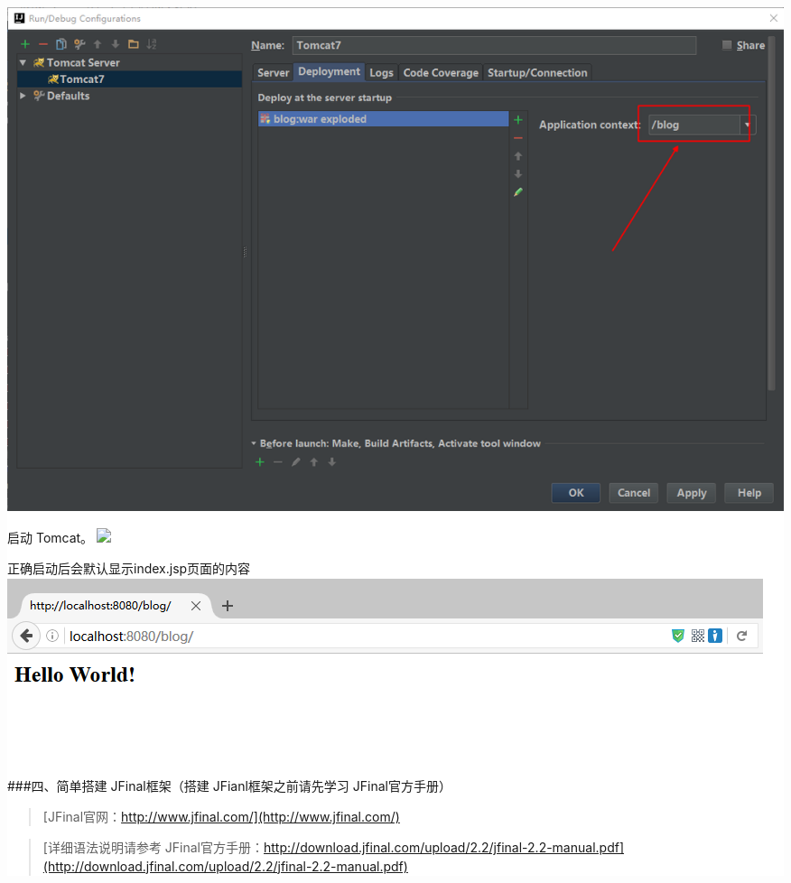 ![](../../images/20/idea/28.png)

启动 Tomcat。
![](../../images/20/idea/29)

正确启动后会默认显示index.jsp页面的内容
![](../../images/20/idea/30.png)

###四、简单搭建 JFinal框架（搭建 JFianl框架之前请先学习 JFinal官方手册）
>[JFinal官网：http://www.jfinal.com/](http://www.jfinal.com/)

>[详细语法说明请参考 JFinal官方手册：http://download.jfinal.com/upload/2.2/jfinal-2.2-manual.pdf](http://download.jfinal.com/upload/2.2/jfinal-2.2-manual.pdf)
